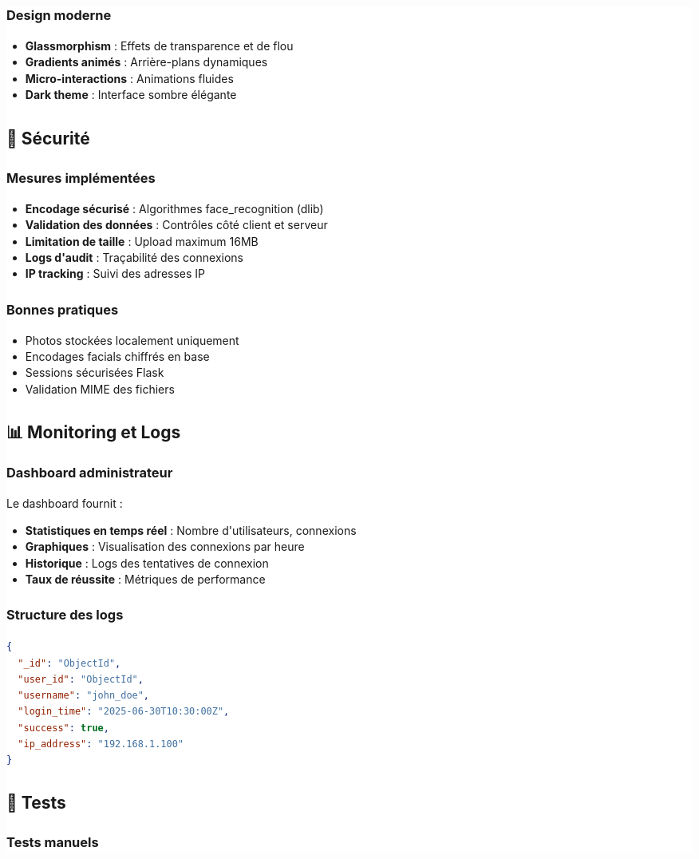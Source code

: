 ### Design moderne

- **Glassmorphism** : Effets de transparence et de flou
- **Gradients animés** : Arrière-plans dynamiques
- **Micro-interactions** : Animations fluides
- **Dark theme** : Interface sombre élégante

## 🔐 Sécurité

### Mesures implémentées

- **Encodage sécurisé** : Algorithmes face_recognition (dlib)
- **Validation des données** : Contrôles côté client et serveur
- **Limitation de taille** : Upload maximum 16MB
- **Logs d'audit** : Traçabilité des connexions
- **IP tracking** : Suivi des adresses IP

### Bonnes pratiques

- Photos stockées localement uniquement
- Encodages facials chiffrés en base
- Sessions sécurisées Flask
- Validation MIME des fichiers

## 📊 Monitoring et Logs

### Dashboard administrateur

Le dashboard fournit :
- **Statistiques en temps réel** : Nombre d'utilisateurs, connexions
- **Graphiques** : Visualisation des connexions par heure
- **Historique** : Logs des tentatives de connexion
- **Taux de réussite** : Métriques de performance

### Structure des logs

```json
{
  "_id": "ObjectId",
  "user_id": "ObjectId",
  "username": "john_doe",
  "login_time": "2025-06-30T10:30:00Z",
  "success": true,
  "ip_address": "192.168.1.100"
}
```

## 🧪 Tests

### Tests manuels
